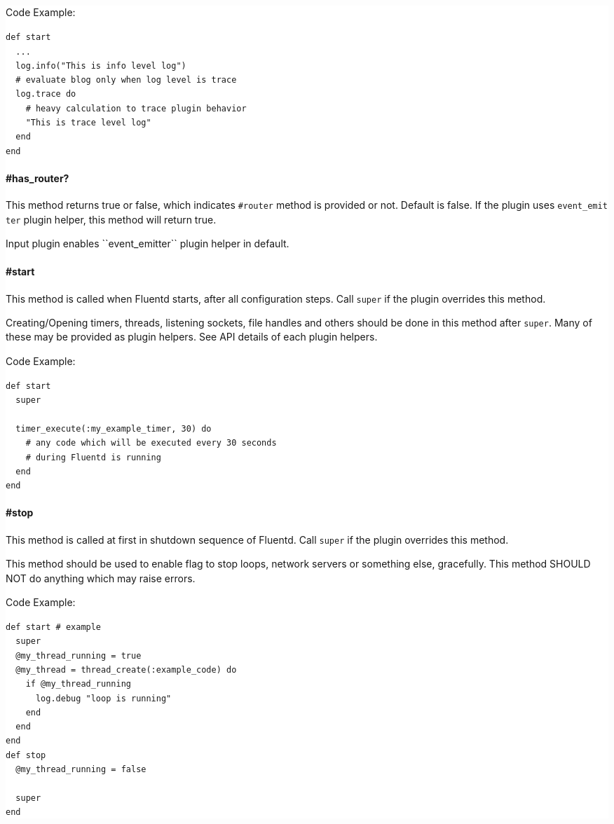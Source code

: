 Code Example:

``` {.CodeRay}
def start
  ...
  log.info("This is info level log")
  # evaluate blog only when log level is trace
  log.trace do
    # heavy calculation to trace plugin behavior
    "This is trace level log"
  end
end
```

#### \#has\_router?

This method returns true or false, which indicates `#router` method is
provided or not. Default is false. If the plugin uses `event_emitter`
plugin helper, this method will return true.

Input plugin enables \`\`event\_emitter\`\` plugin helper in default.

#### \#start

This method is called when Fluentd starts, after all configuration
steps. Call `super` if the plugin overrides this method.

Creating/Opening timers, threads, listening sockets, file handles and
others should be done in this method after `super`. Many of these may be
provided as plugin helpers. See API details of each plugin helpers.

Code Example:

``` {.CodeRay}
def start
  super

  timer_execute(:my_example_timer, 30) do
    # any code which will be executed every 30 seconds
    # during Fluentd is running
  end
end
```

#### \#stop

This method is called at first in shutdown sequence of Fluentd. Call
`super` if the plugin overrides this method.

This method should be used to enable flag to stop loops, network servers
or something else, gracefully. This method SHOULD NOT do anything which
may raise errors.

Code Example:

``` {.CodeRay}
def start # example
  super
  @my_thread_running = true
  @my_thread = thread_create(:example_code) do
    if @my_thread_running
      log.debug "loop is running"
    end
  end
end
def stop
  @my_thread_running = false

  super
end
```